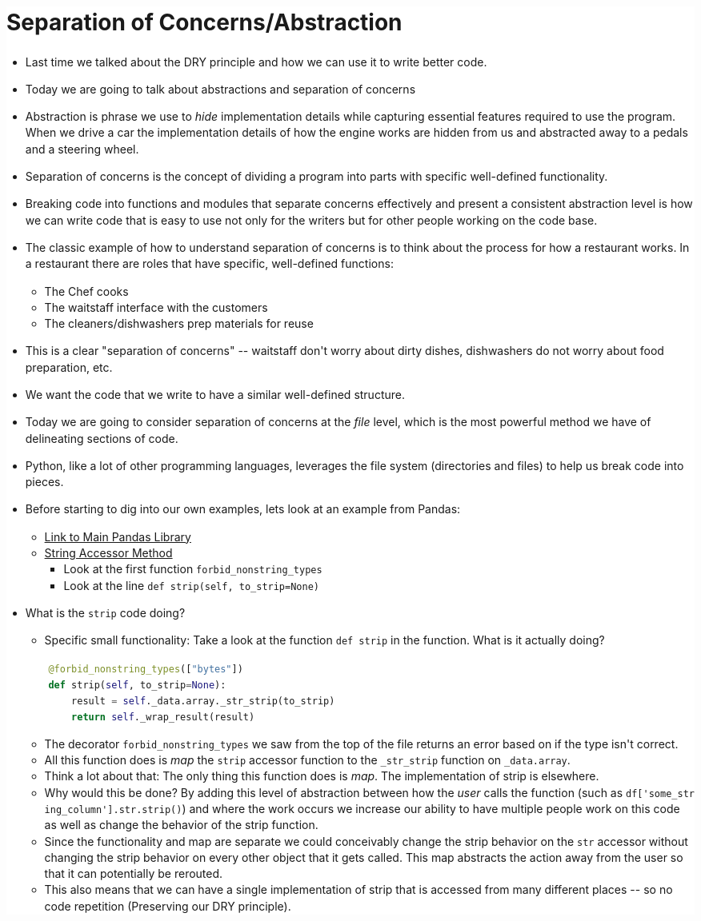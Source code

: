 # Separation of Concerns/Abstraction

- Last time we talked about the DRY principle and how we can use it to write better code.
- Today we are going to talk about abstractions and separation of concerns
- Abstraction is phrase we use to _hide_ implementation details while capturing essential features required to use the program. When we drive a car the implementation details of how the engine works are hidden from us and abstracted away to a pedals and a steering wheel. 
- Separation of concerns is the concept of dividing a program into parts with specific well-defined functionality. 
- Breaking code into functions and modules that separate concerns effectively and present a consistent abstraction level is how we can write code that is easy to use not only for the writers but for other people working on the code base.
- The classic example of how to understand separation of concerns is to think about the process for how a restaurant works. In a restaurant there are roles that have specific, well-defined functions:
  - The Chef cooks
  - The waitstaff interface with the customers
  - The cleaners/dishwashers prep materials for reuse
- This is a clear "separation of concerns" -- waitstaff don't worry about dirty dishes, dishwashers do not worry about food preparation, etc. 
- We want the code that we write to have a similar well-defined structure.
- Today we are going to consider separation of concerns at the _file_ level, which is the most powerful method we have of delineating sections of code.
- Python, like a lot of other programming languages, leverages the file system (directories and files) to help us break code into pieces.
- Before starting to dig into our own examples, lets look at an example from Pandas:
  - [Link to Main Pandas Library](https://github.com/pandas-dev/pandas/tree/main)
  - [String Accessor Method](https://github.com/pandas-dev/pandas/blob/main/pandas/core/strings/accessor.py)
    - Look at the first function `forbid_nonstring_types`
    - Look at the line `def strip(self, to_strip=None)`
- What is the `strip` code doing?

  - Specific small functionality: Take a look at the function `def strip` in the function. What is it actually doing? 
  
  ```python
      @forbid_nonstring_types(["bytes"])
      def strip(self, to_strip=None):
          result = self._data.array._str_strip(to_strip)
          return self._wrap_result(result)
  ```

    - The decorator `forbid_nonstring_types` we saw from the top of the file returns an error based on if the type isn't correct.
    - All this function does is _map_ the `strip` accessor function to the `_str_strip` function on `_data.array`. 
    - Think a lot about that: The only thing this function does is _map_. The implementation of strip is elsewhere. 
    - Why would this be done? By adding this level of abstraction between how the _user_ calls the function (such as `df['some_string_column'].str.strip()`) and where the work occurs we increase our ability to have multiple people work on this code as well as change the behavior of the strip function.
    - Since the functionality and map are separate we could conceivably change the strip behavior on the `str` accessor without changing the strip behavior on every other object that it gets called. This map abstracts the action away from the user so that it can potentially be rerouted.
    - This also means that we can have a single implementation of strip that is accessed from many different places -- so no code repetition (Preserving our DRY principle).

